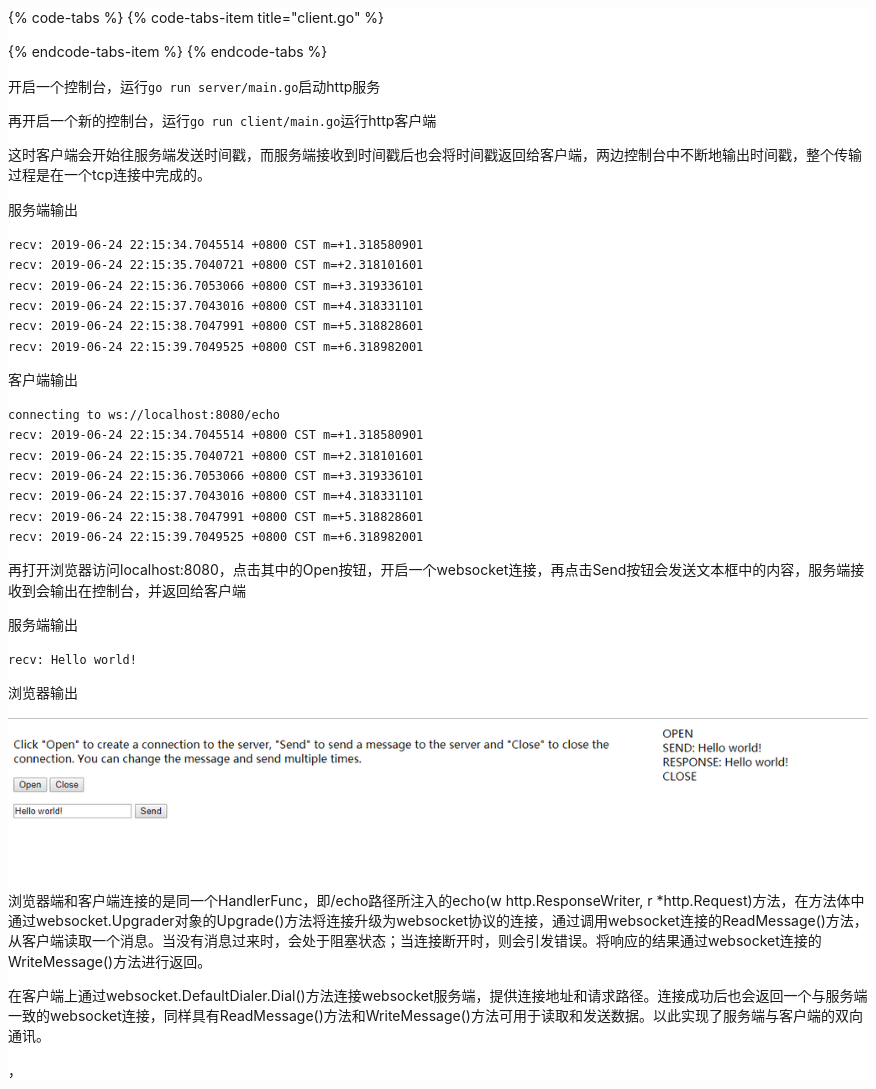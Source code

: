 {% code-tabs %}
{% code-tabs-item title="client.go" %}
```go

```
{% endcode-tabs-item %}
{% endcode-tabs %}

开启一个控制台，运行`go run server/main.go`启动http服务

再开启一个新的控制台，运行`go run client/main.go`运行http客户端

这时客户端会开始往服务端发送时间戳，而服务端接收到时间戳后也会将时间戳返回给客户端，两边控制台中不断地输出时间戳，整个传输过程是在一个tcp连接中完成的。

服务端输出

```text
recv: 2019-06-24 22:15:34.7045514 +0800 CST m=+1.318580901
recv: 2019-06-24 22:15:35.7040721 +0800 CST m=+2.318101601
recv: 2019-06-24 22:15:36.7053066 +0800 CST m=+3.319336101
recv: 2019-06-24 22:15:37.7043016 +0800 CST m=+4.318331101
recv: 2019-06-24 22:15:38.7047991 +0800 CST m=+5.318828601
recv: 2019-06-24 22:15:39.7049525 +0800 CST m=+6.318982001
```

客户端输出

```text
connecting to ws://localhost:8080/echo
recv: 2019-06-24 22:15:34.7045514 +0800 CST m=+1.318580901
recv: 2019-06-24 22:15:35.7040721 +0800 CST m=+2.318101601
recv: 2019-06-24 22:15:36.7053066 +0800 CST m=+3.319336101
recv: 2019-06-24 22:15:37.7043016 +0800 CST m=+4.318331101
recv: 2019-06-24 22:15:38.7047991 +0800 CST m=+5.318828601
recv: 2019-06-24 22:15:39.7049525 +0800 CST m=+6.318982001
```

再打开浏览器访问localhost:8080，点击其中的Open按钮，开启一个websocket连接，再点击Send按钮会发送文本框中的内容，服务端接收到会输出在控制台，并返回给客户端

服务端输出

```text
recv: Hello world!
```

浏览器输出

![](../../.gitbook/assets/image%20%285%29.png)

浏览器端和客户端连接的是同一个HandlerFunc，即/echo路径所注入的echo\(w http.ResponseWriter, r \*http.Request\)方法，在方法体中通过websocket.Upgrader对象的Upgrade\(\)方法将连接升级为websocket协议的连接，通过调用websocket连接的ReadMessage\(\)方法，从客户端读取一个消息。当没有消息过来时，会处于阻塞状态；当连接断开时，则会引发错误。将响应的结果通过websocket连接的WriteMessage\(\)方法进行返回。

在客户端上通过websocket.DefaultDialer.Dial\(\)方法连接websocket服务端，提供连接地址和请求路径。连接成功后也会返回一个与服务端一致的websocket连接，同样具有ReadMessage\(\)方法和WriteMessage\(\)方法可用于读取和发送数据。以此实现了服务端与客户端的双向通讯。

，

